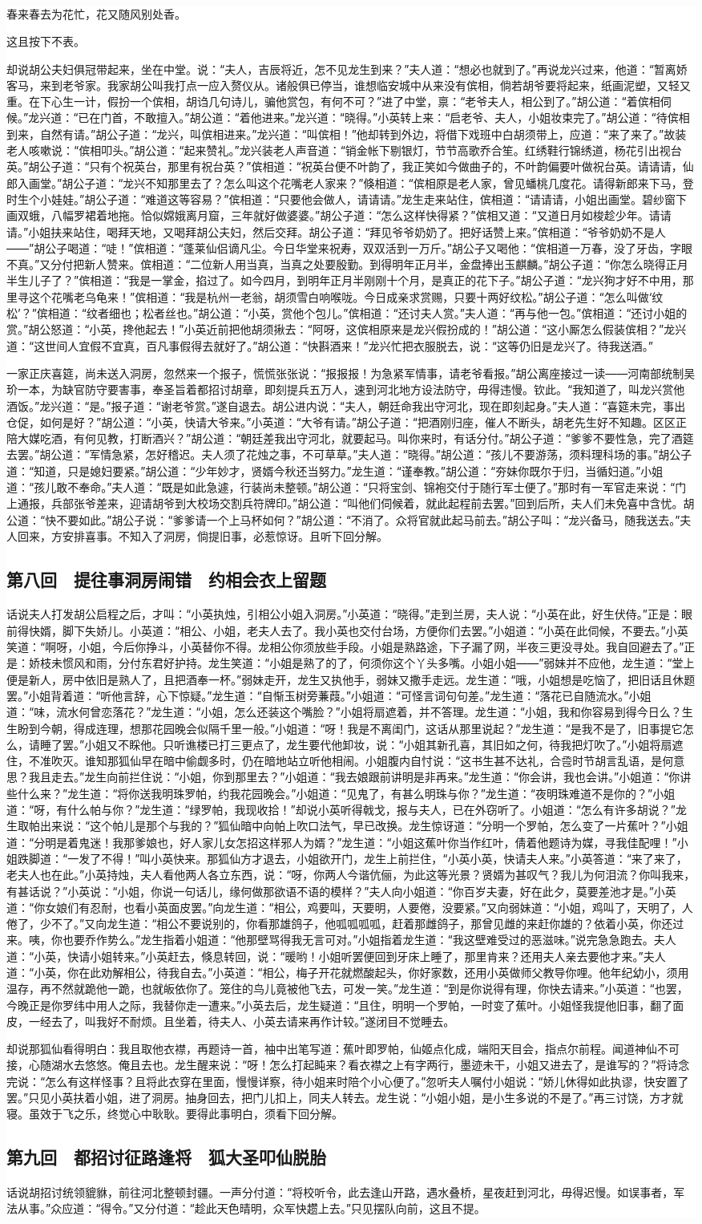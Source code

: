 春来春去为花忙，花又随风别处香。  

这且按下不表。  

却说胡公夫妇俱冠带起来，坐在中堂。说：“夫人，吉辰将近，怎不见龙生到来？”夫人道：“想必也就到了。”再说龙兴过来，他道：“暂离娇客马，来到老爷家。我家胡公叫我打点一应入赘仪从。诸般俱已停当，谁想临安城中从来没有傧相，倘若胡爷要将起来，纸画泥塑，又轻又重。在下心生一计，假扮一个傧相，胡诌几句诗儿，骗他赏包，有何不可？”进了中堂，禀：“老爷夫人，相公到了。”胡公道：“着傧相伺候。”龙兴道：“已在门首，不敢擅入。”胡公道：“着他进来。”龙兴道：“晓得。”小英转上来：“启老爷、夫人，小姐妆束完了。”胡公道：“待傧相到来，自然有请。”胡公子道：“龙兴，叫傧相进来。”龙兴道：“叫傧相！”他却转到外边，将借下戏班中白胡须带上，应道：“来了来了。”故装老人咳嗽说：“傧相叩头。”胡公道：“起来赞礼。”龙兴装老人声音道：“销金帐下剔银灯，节节高歌乔合笙。红绣鞋行锦绣道，杨花引出视台英。”胡公子道：“只有个祝英台，那里有祝台英？”傧相道：“祝英台便不叶韵了，我正笑如今做曲子的，不叶韵偏要叶做祝台英。请请请，仙郎入画堂。”胡公子道：“龙兴不知那里去了？怎么叫这个花嘴老人家来？”倏相道：“傧相原是老人家，曾见蟠桃几度花。请得新郎来下马，登时生个小娃娃。”胡公子道：“难道这等容易？”傧相道：“只要他会做人，请请请。”龙生走来站住，傧相道：“请请请，小姐出画堂。碧纱窗下画双蛾，八幅罗裙着地拖。恰似嫦娥离月窟，三年就好做婆婆。”胡公子道：“怎么这样快得紧？”傧相又道：“又道日月如梭趁少年。请请请。”小姐扶来站住，喝拜天地，又喝拜胡公夫妇，然后交拜。胡公子道：“拜见爷爷奶奶了。把好话赞上来。”傧相道：“爷爷奶奶不是人——”胡公子喝道：“唗！”傧相道：“蓬莱仙侣谪凡尘。今日华堂来祝寿，双双活到一万斤。”胡公子又喝他：“傧相道一万春，没了牙齿，字眼不真。”又分付把新人赞来。傧相道：“二位新人用当真，当真之处要殷勤。到得明年正月半，金盘捧出玉麒麟。”胡公子道：“你怎么晓得正月半生儿子了？”傧相道：“我是一掌金，掐过了。如今四月，到明年正月半刚刚十个月，是真正的花下子。”胡公子道：“龙兴狗才好不中用，那里寻这个花嘴老乌龟来！”傧相道：“我是杭州一老翁，胡须雪白响喉咙。今日成亲求赏赐，只要十两好纹松。”胡公子道：“怎么叫做‘纹松’？”傧相道：“纹者细也；松者丝也。”胡公道：“小英，赏他个包儿。”傧相道：“还讨夫人赏。”夫人道：“再与他一包。”傧相道：“还讨小姐的赏。”胡公怒道：“小英，搀他起去！”小英近前把他胡须揪去：“阿呀，这傧相原来是龙兴假扮成的！”胡公道：“这小厮怎么假装傧相？”龙兴道：“这世间人宜假不宜真，百凡事假得去就好了。”胡公道：“快斟酒来！”龙兴忙把衣服脱去，说：“这等仍旧是龙兴了。待我送酒。”  

一家正庆喜筵，尚未送入洞房，忽然来一个报子，慌慌张张说：“报报报！为急紧军情事，请老爷看报。”胡公离座接过一读——河南部统制吴玠一本，为缺官防守要害事，奉圣旨着都招讨胡章，即刻提兵五万人，速到河北地方设法防守，毋得违慢。钦此。“我知道了，叫龙兴赏他酒饭。”龙兴道：“是。”报子道：“谢老爷赏。”遂自退去。胡公进内说：“夫人，朝廷命我出守河北，现在即刻起身。”夫人道：“喜筵未完，事出仓促，如何是好？”胡公道：“小英，快请大爷来。”小英道：“大爷有请。”胡公子道：“把酒刚归座，催人不断头，胡老先生好不知趣。区区正陪大媒吃酒，有何见教，打断酒兴？”胡公道：“朝廷差我出守河北，就要起马。叫你来时，有话分付。”胡公子道：“爹爹不要性急，完了酒筵去罢。”胡公道：“军情急紧，怎好稽迟。夫人须了花烛之事，不可草草。”夫人道：“晓得。”胡公道：“孩儿不要游荡，须料理科场的事。”胡公子道：“知道，只是媳妇要紧。”胡公道：“少年妙才，贤婿今秋还当努力。”龙生道：“谨奉教。”胡公道：“夯妹你既尔于归，当循妇道。”小姐道：“孩儿敢不奉命。”夫人道：“既是如此急遽，行装尚未整顿。”胡公道：“只将宝剑、锦袍交付于随行军士便了。”那时有一军官走来说：“门上通报，兵部张爷差来，迎请胡爷到大校场交割兵符牌印。”胡公道：“叫他们伺候着，就此起程前去罢。”回到后所，夫人们未免喜中含忧。胡公道：“快不要如此。”胡公子说：“爹爹请一个上马杯如何？”胡公道：“不消了。众将官就此起马前去。”胡公子叫：“龙兴备马，随我送去。”夫人回来，方安排喜事。不知入了洞房，倘提旧事，必惹惊讶。且听下回分解。  

## 第八回　提往事洞房闹错　约相会衣上留题  

话说夫人打发胡公启程之后，才叫：“小英执烛，引相公小姐入洞房。”小英道：“晓得。”走到兰房，夫人说：“小英在此，好生伏侍。”正是：眼前得快婿，脚下失娇儿。小英道：“相公、小姐，老夫人去了。我小英也交付台场，方便你们去罢。”小姐道：“小英在此伺候，不要去。”小英笑道：“啊呀，小姐，今后你挣斗，小英替你不得。龙相公你须放些手段。小姐是熟路途，下子漏了网，半夜三更没寻处。我自回避去了。”正是：娇枝未惯风和雨，分付东君好护持。龙生笑道：“小姐是熟了的了，何须你这个丫头多嘴。小姐小姐——”弱妹并不应他，龙生道：“堂上便是新人，房中依旧是熟人了，且把酒奉一杯。”弱妹走开，龙生又执他手，弱妹又撒手走远。龙生道：“哦，小姐想是吃恼了，把旧话且休题罢。”小姐背着道：“听他言辞，心下惊疑。”龙生道：“自惭玉树旁蒹葭。”小姐道：“可怪言词句句差。”龙生道：“落花已自随流水。”小姐道：“味，流水何曾恋落花？”龙生道：“小姐，怎么还装这个嘴脸？”小姐将扇遮着，并不答理。龙生道：“小姐，我和你容易到得今日么？生生盼到今朝，得成连理，想那花园晚会似隔千里一般。”小姐道：“呀！我是不离闺门，这话从那里说起？”龙生道：“是我不是了，旧事提它怎么，请睡了罢。”小姐又不睬他。只听谯楼已打三更点了，龙生要代他卸妆，说：“小姐其新孔喜，其旧如之何，待我把灯吹了。”小姐将扇遮住，不准吹灭。谁知那狐仙早在暗中偷觑多时，仍在暗地站立听他相闹。小姐腹内自忖说：“这书生甚不达礼，合卺时节胡言乱语，是何意思？我且走去。”龙生向前拦住说：“小姐，你到那里去？”小姐道：“我去娘跟前讲明是非再来。”龙生道：“你会讲，我也会讲。”小姐道：“你讲些什么来？”龙生道：“将你送我明珠罗帕，约我花园晚会。”小姐道：“见鬼了，有甚么明珠与你？”龙生道：“夜明珠难道不是你的？”小姐道：“呀，有什么帕与你？”龙生道：“绿罗帕，我现收拾！”却说小英听得戟戈，报与夫人，已在外窃听了。小姐道：“怎么有许多胡说？”龙生取帕出来说：“这个帕儿是那个与我的？”狐仙暗中向帕上吹口法气，早已改换。龙生惊讶道：“分明一个罗帕，怎么变了一片蕉叶？”小姐道：“分明是着鬼迷！我那爹娘也，好人家儿女怎招这样邪人为婿？”龙生道：“小姐这蕉叶你当作红叶，倩着他题诗为媒，寻我佳配哩！”小姐跌脚道：“一发了不得！”叫小英快来。那狐仙方才退去，小姐欲开门，龙生上前拦住，“小英小英，快请夫人来。”小英答道：“来了来了，老夫人也在此。”小英持烛，夫人看他两人各立东西，说：“呀，你两人今谐伉俪，为此这等光景？贤婿为甚叹气？我儿为何泪流？你叫我来，有甚话说？”小英说：“小姐，你说一句话儿，缘何做那欲语不语的模样？”夫人向小姐道：“你百岁夫妻，好在此夕，莫要差池才是。”小英道：“你女娘们有忍耐，也看小英面皮罢。”向龙生道：“相公，鸡要叫，天要明，人要倦，没要紧。”又向弱妹道：“小姐，鸡叫了，天明了，人倦了，少不了。”又向龙生道：“相公不要说别的，你看那雄鸽子，他呱呱呱呱，赶着那雌鸽子，那曾见雌的来赶你雄的？依着小英，你还过来。咦，你也要乔作势么。”龙生指着小姐道：“他那壁骂得我无言可对。”小姐指着龙生道：“我这壁难受过的恶滋味。”说完急急跑去。夫人道：“小英，快请小姐转来。”小英赶去，倏息转回，说：“暖哟！小姐听罢便回到牙床上睡了，那里肯来？还用夫人亲去要他才来。”夫人道：“小英，你在此劝解相公，待我自去。”小英道：“相公，梅子开花就燃酸起头，你好家数，还用小英做师父教导你哩。他年纪幼小，须用温存，再不然就跪他一跪，也就皈依你了。笼住的鸟儿竟被他飞去，可发一笑。”龙生道：“到是你说得有理，你快去请来。”小英道：“也罢，今晚正是你罗纬中用人之际，我替你走一遭来。”小英去后，龙生疑道：“且住，明明一个罗帕，一时变了蕉叶。小姐怪我提他旧事，翻了面皮，一经去了，叫我好不耐烦。且坐着，待夫人、小英去请来再作计较。”遂闭目不觉睡去。  

却说那狐仙看得明白：我且取他衣襟，再题诗一首，袖中出笔写道：蕉叶即罗帕，仙姬点化成，端阳天目会，指点尔前程。闻道神仙不可接，心随湖水去悠悠。俺且去也。龙生醒来说：“呀！怎么打起盹来？看衣襟之上有字两行，墨迹未干，小姐又进去了，是谁写的？”将诗念完说：“怎么有这样怪事？且将此衣穿在里面，慢慢详察，待小姐来时陪个小心便了。”忽听夫人嘱付小姐说：“娇儿休得如此执谬，快安置了罢。”只见小英扶着小姐，进了洞房。抽身回去，把门儿扣上，同夫人转去。龙生说：“小姐小姐，是小生多说的不是了。”再三讨饶，方才就寝。虽效于飞之乐，终觉心中耿耿。要得此事明白，须看下回分解。  

## 第九回　都招讨征路逢将　狐大圣叩仙脱胎  

话说胡招讨统领貔貅，前往河北整顿封疆。一声分付道：“将校听令，此去逢山开路，遇水叠桥，星夜赶到河北，毋得迟慢。如误事者，军法从事。”众应道：“得令。”又分付道：“趁此天色晴明，众军快趱上去。”只见摆队向前，这且不提。  
